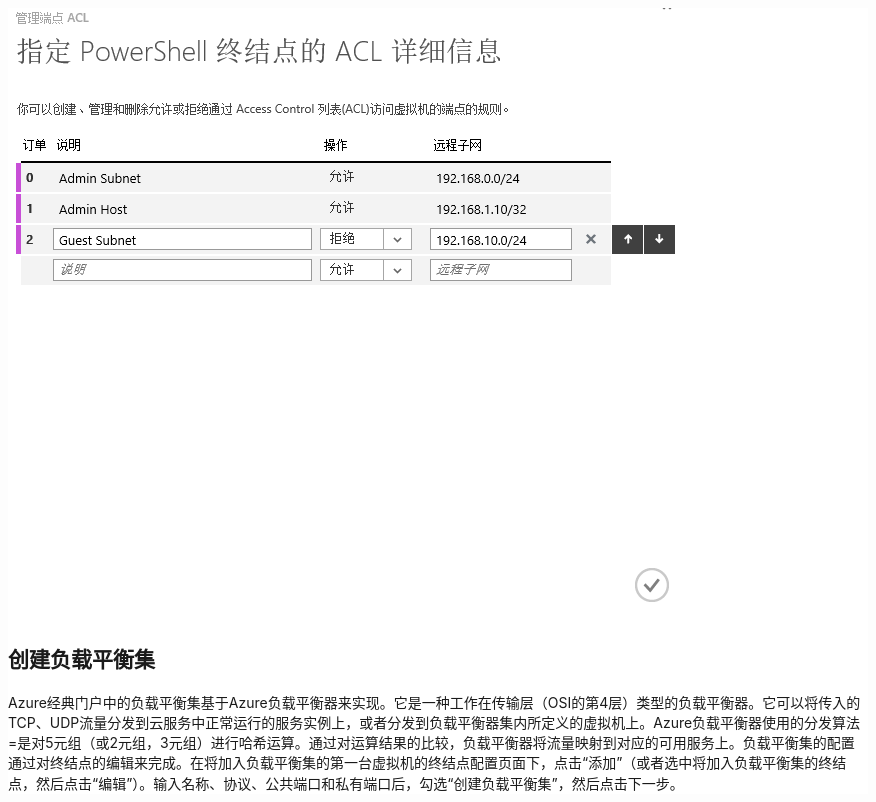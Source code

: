 ![](media/aog-cloud-service-endpoint-configure/acl.png)

## <a id="balance"></a>创建负载平衡集

Azure经典门户中的负载平衡集基于Azure负载平衡器来实现。它是一种工作在传输层（OSI的第4层）类型的负载平衡器。它可以将传入的TCP、UDP流量分发到云服务中正常运行的服务实例上，或者分发到负载平衡器集内所定义的虚拟机上。Azure负载平衡器使用的分发算法=是对5元组（或2元组，3元组）进行哈希运算。通过对运算结果的比较，负载平衡器将流量映射到对应的可用服务上。负载平衡集的配置通过对终结点的编辑来完成。在将加入负载平衡集的第一台虚拟机的终结点配置页面下，点击“添加”（或者选中将加入负载平衡集的终结点，然后点击“编辑”）。输入名称、协议、公共端口和私有端口后，勾选“创建负载平衡集”，然后点击下一步。

